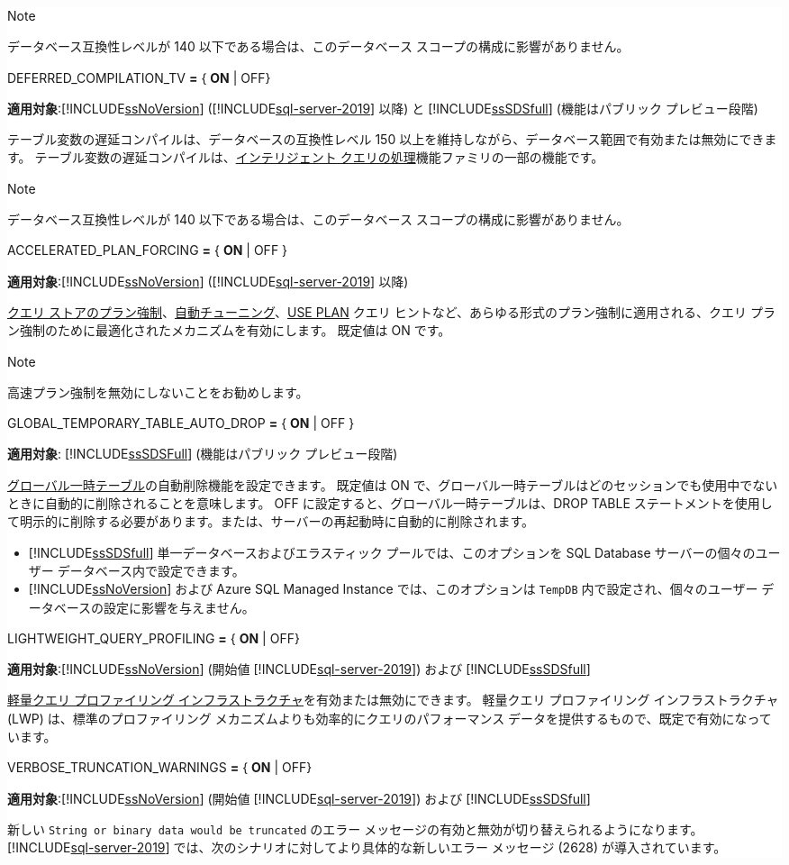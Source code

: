 > [!NOTE]
> データベース互換性レベルが 140 以下である場合は、このデータベース スコープの構成に影響がありません。

DEFERRED_COMPILATION_TV **=** { **ON** | OFF}

**適用対象**:[!INCLUDE[ssNoVersion](../../includes/ssnoversion-md.md)] ([!INCLUDE[sql-server-2019](../../includes/sssqlv15-md.md)] 以降) と [!INCLUDE[ssSDSfull](../../includes/sssdsfull-md.md)] (機能はパブリック プレビュー段階)

テーブル変数の遅延コンパイルは、データベースの互換性レベル 150 以上を維持しながら、データベース範囲で有効または無効にできます。 テーブル変数の遅延コンパイルは、[インテリジェント クエリの処理](../../relational-databases/performance/intelligent-query-processing.md)機能ファミリの一部の機能です。

> [!NOTE]
> データベース互換性レベルが 140 以下である場合は、このデータベース スコープの構成に影響がありません。

ACCELERATED_PLAN_FORCING **=** { **ON** | OFF }

**適用対象**:[!INCLUDE[ssNoVersion](../../includes/ssnoversion-md.md)] ([!INCLUDE[sql-server-2019](../../includes/sssqlv15-md.md)] 以降)

[クエリ ストアのプラン強制](../../relational-databases/performance/monitoring-performance-by-using-the-query-store.md#Regressed)、[自動チューニング](../../relational-databases/automatic-tuning/automatic-tuning.md#automatic-plan-correction)、[USE PLAN](../../t-sql/queries/hints-transact-sql-query.md#use-plan) クエリ ヒントなど、あらゆる形式のプラン強制に適用される、クエリ プラン強制のために最適化されたメカニズムを有効にします。 既定値は ON です。

> [!NOTE]
> 高速プラン強制を無効にしないことをお勧めします。

GLOBAL_TEMPORARY_TABLE_AUTO_DROP **=** { **ON** | OFF }

**適用対象**: [!INCLUDE[ssSDSFull](../../includes/sssdsfull-md.md)] (機能はパブリック プレビュー段階)

[グローバル一時テーブル](../../t-sql/statements/create-table-transact-sql.md#temporary-tables)の自動削除機能を設定できます。 既定値は ON で、グローバル一時テーブルはどのセッションでも使用中でないときに自動的に削除されることを意味します。 OFF に設定すると、グローバル一時テーブルは、DROP TABLE ステートメントを使用して明示的に削除する必要があります。または、サーバーの再起動時に自動的に削除されます。

- [!INCLUDE[ssSDSfull](../../includes/sssdsfull-md.md)] 単一データベースおよびエラスティック プールでは、このオプションを SQL Database サーバーの個々のユーザー データベース内で設定できます。
- [!INCLUDE[ssNoVersion](../../includes/ssnoversion-md.md)] および Azure SQL Managed Instance では、このオプションは `TempDB` 内で設定され、個々のユーザー データベースの設定に影響を与えません。

<a name="lqp"></a>

LIGHTWEIGHT_QUERY_PROFILING **=** { **ON** | OFF}

**適用対象**:[!INCLUDE[ssNoVersion](../../includes/ssnoversion-md.md)] (開始値 [!INCLUDE[sql-server-2019](../../includes/sssqlv15-md.md)]) および [!INCLUDE[ssSDSfull](../../includes/sssdsfull-md.md)]

[軽量クエリ プロファイリング インフラストラクチャ](../../relational-databases/performance/query-profiling-infrastructure.md)を有効または無効にできます。 軽量クエリ プロファイリング インフラストラクチャ (LWP) は、標準のプロファイリング メカニズムよりも効率的にクエリのパフォーマンス データを提供するもので、既定で有効になっています。

<a name="verbose-truncation"></a>

VERBOSE_TRUNCATION_WARNINGS **=** { **ON** | OFF}

**適用対象**:[!INCLUDE[ssNoVersion](../../includes/ssnoversion-md.md)] (開始値 [!INCLUDE[sql-server-2019](../../includes/sssqlv15-md.md)]) および [!INCLUDE[ssSDSfull](../../includes/sssdsfull-md.md)]

新しい `String or binary data would be truncated` のエラー メッセージの有効と無効が切り替えられるようになります。 [!INCLUDE[sql-server-2019](../../includes/sssqlv15-md.md)] では、次のシナリオに対してより具体的な新しいエラー メッセージ (2628) が導入されています。
